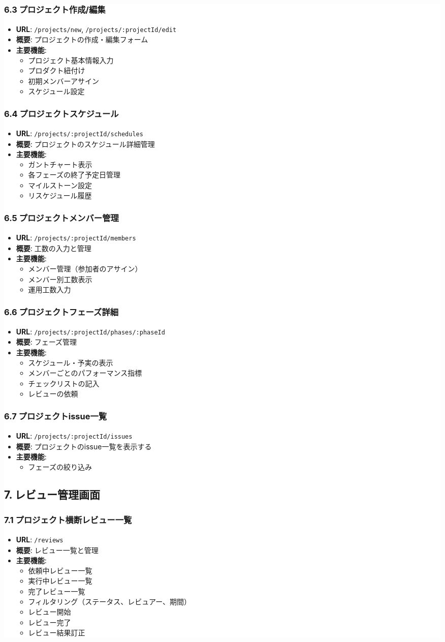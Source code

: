 ### 6.3 プロジェクト作成/編集

- **URL**: `/projects/new`, `/projects/:projectId/edit`
- **概要**: プロジェクトの作成・編集フォーム
- **主要機能**:
  - プロジェクト基本情報入力
  - プロダクト紐付け
  - 初期メンバーアサイン
  - スケジュール設定

### 6.4 プロジェクトスケジュール

- **URL**: `/projects/:projectId/schedules`
- **概要**: プロジェクトのスケジュール詳細管理
- **主要機能**:
  - ガントチャート表示
  - 各フェーズの終了予定日管理
  - マイルストーン設定
  - リスケジュール履歴

### 6.5 プロジェクトメンバー管理

- **URL**: `/projects/:projectId/members`
- **概要**: 工数の入力と管理
- **主要機能**:
  - メンバー管理（参加者のアサイン）
  - メンバー別工数表示
  - 運用工数入力

### 6.6 プロジェクトフェーズ詳細

- **URL**: `/projects/:projectId/phases/:phaseId`
- **概要**: フェーズ管理
- **主要機能**:
  - スケジュール・予実の表示
  - メンバーごとのパフォーマンス指標
  - チェックリストの記入
  - レビューの依頼

### 6.7 プロジェクトissue一覧

- **URL**: `/projects/:projectId/issues`
- **概要**: プロジェクトのissue一覧を表示する
- **主要機能**:
  - フェーズの絞り込み

## 7. レビュー管理画面

### 7.1 プロジェクト横断レビュー一覧

- **URL**: `/reviews`
- **概要**: レビュー一覧と管理
- **主要機能**:
  - 依頼中レビュー一覧
  - 実行中レビュー一覧
  - 完了レビュー一覧
  - フィルタリング（ステータス、レビュアー、期間）
  - レビュー開始
  - レビュー完了
  - レビュー結果訂正
